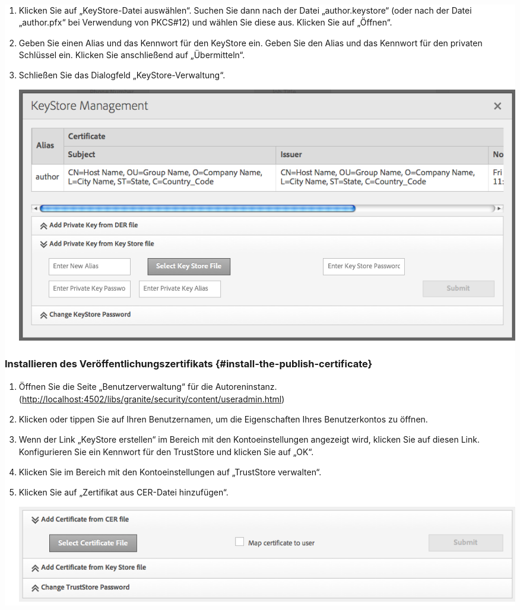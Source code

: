 1. Klicken Sie auf „KeyStore-Datei auswählen“. Suchen Sie dann nach der Datei „author.keystore“ (oder nach der Datei „author.pfx“ bei Verwendung von PKCS#12) und wählen Sie diese aus. Klicken Sie auf „Öffnen“.
1. Geben Sie einen Alias und das Kennwort für den KeyStore ein. Geben Sie den Alias und das Kennwort für den privaten Schlüssel ein. Klicken Sie anschließend auf „Übermitteln“.
1. Schließen Sie das Dialogfeld „KeyStore-Verwaltung“.

   ![chlimage_1-67](assets/chlimage_1-67.png)

### Installieren des Veröffentlichungszertifikats {#install-the-publish-certificate}

1. Öffnen Sie die Seite „Benutzerverwaltung“ für die Autoreninstanz. ([http://localhost:4502/libs/granite/security/content/useradmin.html](http://localhost:4502/libs/granite/security/content/useradmin.html))
1. Klicken oder tippen Sie auf Ihren Benutzernamen, um die Eigenschaften Ihres Benutzerkontos zu öffnen.
1. Wenn der Link „KeyStore erstellen“ im Bereich mit den Kontoeinstellungen angezeigt wird, klicken Sie auf diesen Link. Konfigurieren Sie ein Kennwort für den TrustStore und klicken Sie auf „OK“.
1. Klicken Sie im Bereich mit den Kontoeinstellungen auf „TrustStore verwalten“.
1. Klicken Sie auf „Zertifikat aus CER-Datei hinzufügen“.

   ![chlimage_1-68](assets/chlimage_1-68.png)
